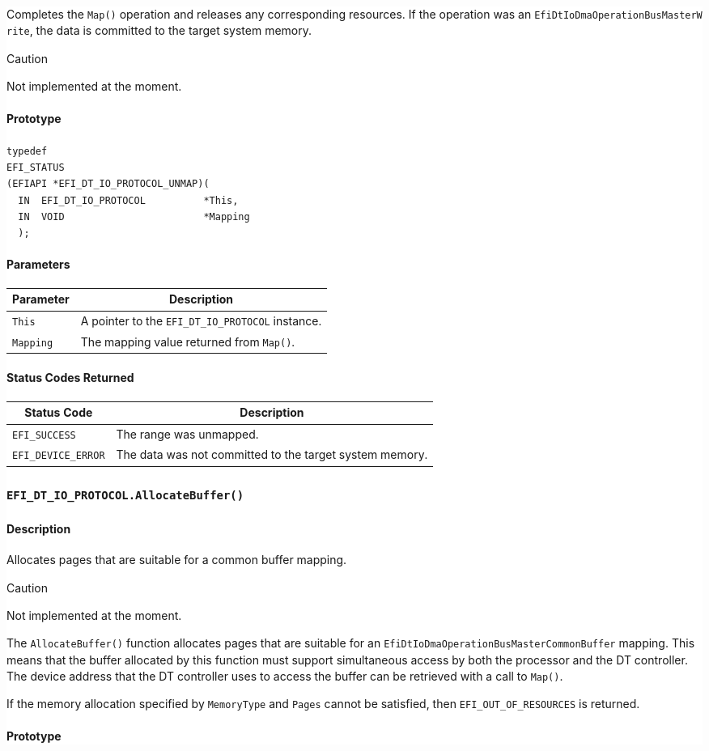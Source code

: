 Completes the `Map()` operation and releases any corresponding
resources. If the operation was an
`EfiDtIoDmaOperationBusMasterWrite`, the data is committed to the
target system memory.

> [!CAUTION]
> Not implemented at the moment.

#### Prototype

```
typedef
EFI_STATUS
(EFIAPI *EFI_DT_IO_PROTOCOL_UNMAP)(
  IN  EFI_DT_IO_PROTOCOL          *This,
  IN  VOID                        *Mapping
  );
```

#### Parameters

| Parameter | Description |
| --------- | ----------- |
| `This` | A pointer to the `EFI_DT_IO_PROTOCOL` instance. |
| `Mapping` | The mapping value returned from `Map()`. |

#### Status Codes Returned

| Status Code | Description |
| ----------- | ----------- |
| `EFI_SUCCESS` | The range was unmapped. |
| `EFI_DEVICE_ERROR` | The data was not committed to the target system memory. |

### `EFI_DT_IO_PROTOCOL.AllocateBuffer()`
#### Description

Allocates pages that are suitable for a common buffer mapping.

> [!CAUTION]
> Not implemented at the moment.

The `AllocateBuffer()` function allocates pages that are suitable for an
`EfiDtIoDmaOperationBusMasterCommonBuffer` mapping. This means that the
buffer allocated by this function must support simultaneous access by
both the processor and the DT controller. The device address that the
DT controller uses to access the buffer can be retrieved with a call
to `Map()`.

If the memory allocation specified by `MemoryType` and `Pages` cannot be
satisfied, then `EFI_OUT_OF_RESOURCES` is returned.

#### Prototype
